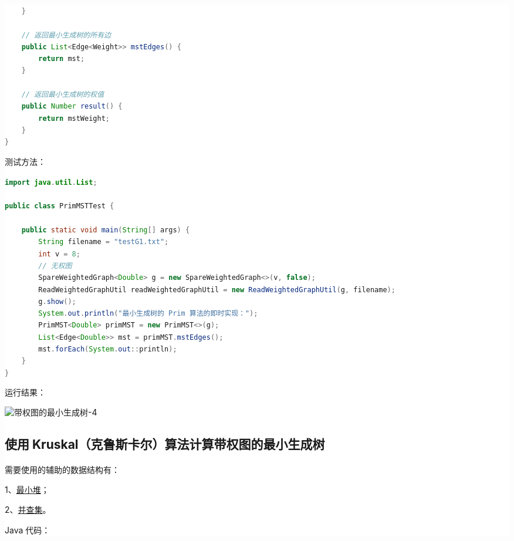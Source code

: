 ```java
    }

    // 返回最小生成树的所有边
    public List<Edge<Weight>> mstEdges() {
        return mst;
    }

    // 返回最小生成树的权值
    public Number result() {
        return mstWeight;
    }
}
```

测试方法：

```java
import java.util.List;

public class PrimMSTTest {

    public static void main(String[] args) {
        String filename = "testG1.txt";
        int v = 8;
        // 无权图
        SpareWeightedGraph<Double> g = new SpareWeightedGraph<>(v, false);
        ReadWeightedGraphUtil readWeightedGraphUtil = new ReadWeightedGraphUtil(g, filename);
        g.show();
        System.out.println("最小生成树的 Prim 算法的即时实现：");
        PrimMST<Double> primMST = new PrimMST<>(g);
        List<Edge<Double>> mst = primMST.mstEdges();
        mst.forEach(System.out::println);
    }
}
```

运行结果：

![带权图的最小生成树-4](https://liweiwei1419.github.io/images/algorithms/graph/weight/prim.jpg)



## 使用 Kruskal（克鲁斯卡尔）算法计算带权图的最小生成树

需要使用的辅助的数据结构有：

1、[最小堆](https://github.com/liweiwei1419/Learning-Algorithms-Java/blob/master/weight-graph-MST/src/MinHeap.java)；

2、[并查集](https://github.com/liweiwei1419/Learning-Algorithms-Java/blob/master/weight-graph-MST/src/UnionFind.java)。

Java 代码：

